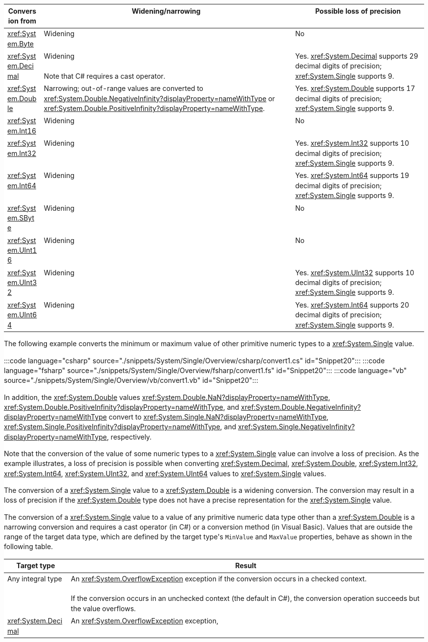 |Conversion from|Widening/narrowing|Possible loss of precision|
|---------------------|-------------------------|--------------------------------|
|<xref:System.Byte>|Widening|No|
|<xref:System.Decimal>|Widening<br /><br />Note that C# requires a cast operator.|Yes. <xref:System.Decimal> supports 29 decimal digits of precision; <xref:System.Single> supports 9.|
|<xref:System.Double>|Narrowing; out-of-range values are converted to <xref:System.Double.NegativeInfinity?displayProperty=nameWithType> or <xref:System.Double.PositiveInfinity?displayProperty=nameWithType>.|Yes. <xref:System.Double> supports 17 decimal digits of precision; <xref:System.Single> supports 9.|
|<xref:System.Int16>|Widening|No|
|<xref:System.Int32>|Widening|Yes. <xref:System.Int32> supports 10 decimal digits of precision; <xref:System.Single> supports 9.|
|<xref:System.Int64>|Widening|Yes. <xref:System.Int64> supports 19 decimal digits of precision; <xref:System.Single> supports 9.|
|<xref:System.SByte>|Widening|No|
|<xref:System.UInt16>|Widening|No|
|<xref:System.UInt32>|Widening|Yes. <xref:System.UInt32> supports 10 decimal digits of precision; <xref:System.Single> supports 9.|
|<xref:System.UInt64>|Widening|Yes. <xref:System.Int64> supports 20 decimal digits of precision; <xref:System.Single> supports 9.|

The following example converts the minimum or maximum value of other primitive numeric types to a <xref:System.Single> value.

:::code language="csharp" source="./snippets/System/Single/Overview/csharp/convert1.cs" id="Snippet20":::
:::code language="fsharp" source="./snippets/System/Single/Overview/fsharp/convert1.fs" id="Snippet20":::
:::code language="vb" source="./snippets/System/Single/Overview/vb/convert1.vb" id="Snippet20":::

In addition, the <xref:System.Double> values <xref:System.Double.NaN?displayProperty=nameWithType>, <xref:System.Double.PositiveInfinity?displayProperty=nameWithType>, and <xref:System.Double.NegativeInfinity?displayProperty=nameWithType> convert to <xref:System.Single.NaN?displayProperty=nameWithType>, <xref:System.Single.PositiveInfinity?displayProperty=nameWithType>, and <xref:System.Single.NegativeInfinity?displayProperty=nameWithType>, respectively.

Note that the conversion of the value of some numeric types to a <xref:System.Single> value can involve a loss of precision. As the example illustrates, a loss of precision is possible when converting <xref:System.Decimal>, <xref:System.Double>, <xref:System.Int32>, <xref:System.Int64>, <xref:System.UInt32>, and <xref:System.UInt64> values to <xref:System.Single> values.

The conversion of a <xref:System.Single> value to a <xref:System.Double> is a widening conversion. The conversion may result in a loss of precision if the <xref:System.Double> type does not have a precise representation for the <xref:System.Single> value.

The conversion of a <xref:System.Single> value to a value of any primitive numeric data type other than a <xref:System.Double> is a narrowing conversion and requires a cast operator (in C#) or a conversion method (in Visual Basic). Values that are outside the range of the target data type, which are defined by the target type's `MinValue` and `MaxValue` properties, behave as shown in the following table.

|Target type|Result|
|-----------------|------------|
|Any integral type|An <xref:System.OverflowException> exception if the conversion occurs in a checked context.<br /><br />If the conversion occurs in an unchecked context (the default in C#), the conversion operation succeeds but the value overflows.|
|<xref:System.Decimal>|An <xref:System.OverflowException> exception,|
